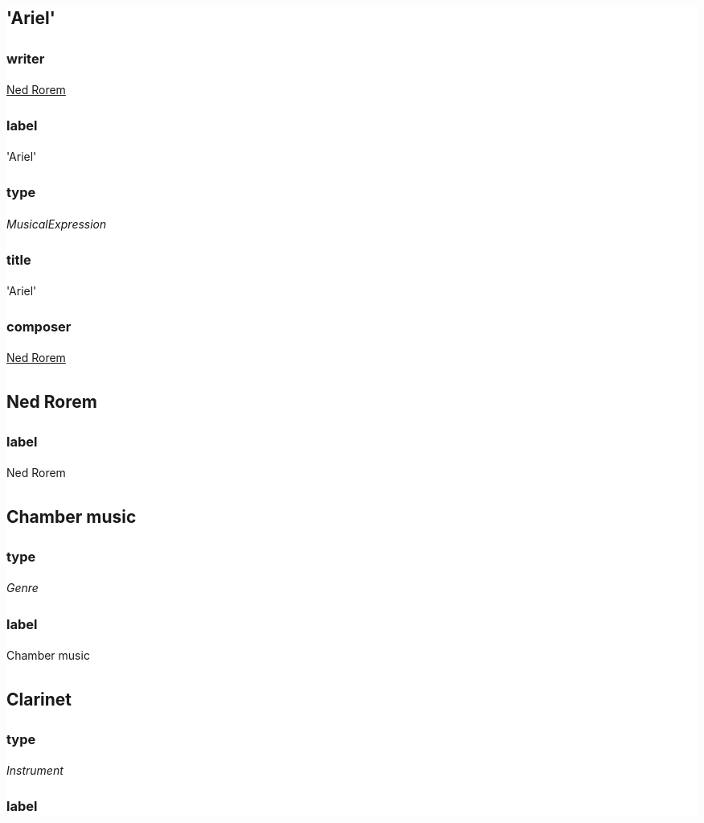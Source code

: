 ## 'Ariel'

### writer


[Ned Rorem](#Ned-Rorem)

### label


'Ariel'

### type


*MusicalExpression*

### title


'Ariel'

### composer


[Ned Rorem](#Ned-Rorem)

## Ned Rorem

### label


Ned Rorem

## Chamber music

### type


*Genre*

### label


Chamber music

## Clarinet

### type


*Instrument*

### label
